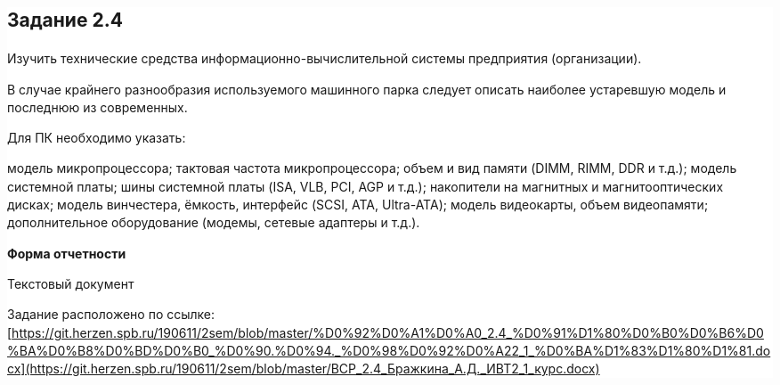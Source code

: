  

## Задание 2.4 

Изучить технические средства информационно-вычислительной системы предприятия (организации). 

 

В случае крайнего разнообразия используемого машинного парка следует описать наиболее устаревшую модель и последнюю из современных. 

 

Для ПК необходимо указать: 

модель микропроцессора; тактовая частота микропроцессора; объем и вид памяти (DIMM, RIMM, DDR и т.д.); модель системной платы; шины системной платы (ISA, VLB, PCI, AGP и т.д.); накопители на магнитных и магнитооптических дисках; модель винчестера, ёмкость, интерфейс (SCSI, ATA, Ultra-ATA); модель видеокарты, объем видеопамяти; дополнительное оборудование (модемы, сетевые адаптеры и т.д.).

 

**Форма отчетности**

Текстовый документ

 

Задание расположено по ссылке: [https://git.herzen.spb.ru/190611/2sem/blob/master/%D0%92%D0%A1%D0%A0_2.4_%D0%91%D1%80%D0%B0%D0%B6%D0%BA%D0%B8%D0%BD%D0%B0_%D0%90.%D0%94._%D0%98%D0%92%D0%A22_1_%D0%BA%D1%83%D1%80%D1%81.docx](https://git.herzen.spb.ru/190611/2sem/blob/master/ВСР_2.4_Бражкина_А.Д._ИВТ2_1_курс.docx)

 

 
